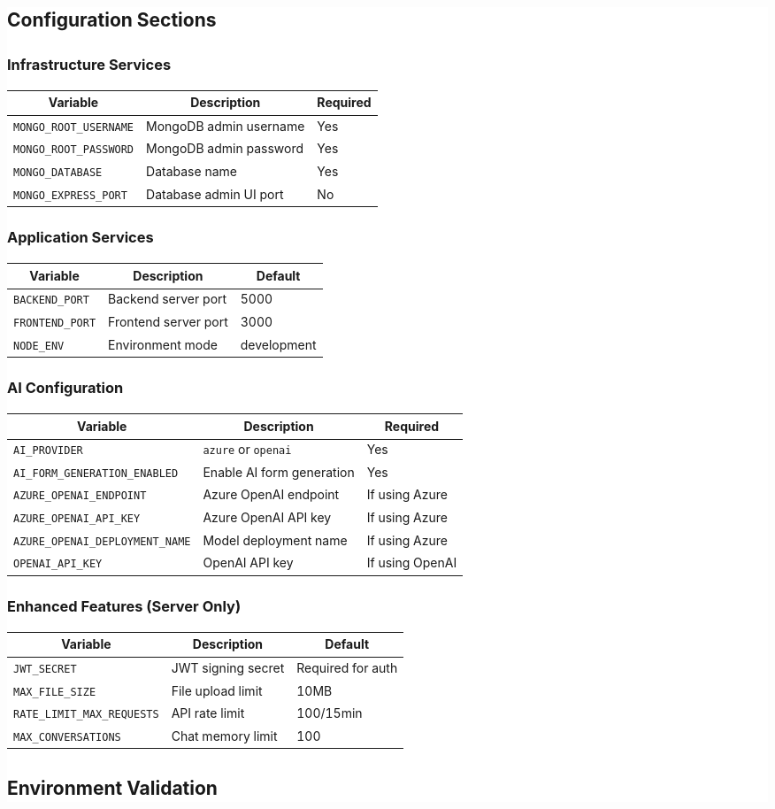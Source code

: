 ## Configuration Sections

### Infrastructure Services

| Variable | Description | Required |
|----------|-------------|----------|
| `MONGO_ROOT_USERNAME` | MongoDB admin username | Yes |
| `MONGO_ROOT_PASSWORD` | MongoDB admin password | Yes |
| `MONGO_DATABASE` | Database name | Yes |
| `MONGO_EXPRESS_PORT` | Database admin UI port | No |

### Application Services

| Variable | Description | Default |
|----------|-------------|---------|
| `BACKEND_PORT` | Backend server port | 5000 |
| `FRONTEND_PORT` | Frontend server port | 3000 |
| `NODE_ENV` | Environment mode | development |

### AI Configuration

| Variable | Description | Required |
|----------|-------------|----------|
| `AI_PROVIDER` | `azure` or `openai` | Yes |
| `AI_FORM_GENERATION_ENABLED` | Enable AI form generation | Yes |
| `AZURE_OPENAI_ENDPOINT` | Azure OpenAI endpoint | If using Azure |
| `AZURE_OPENAI_API_KEY` | Azure OpenAI API key | If using Azure |
| `AZURE_OPENAI_DEPLOYMENT_NAME` | Model deployment name | If using Azure |
| `OPENAI_API_KEY` | OpenAI API key | If using OpenAI |

### Enhanced Features (Server Only)

| Variable | Description | Default |
|----------|-------------|---------|
| `JWT_SECRET` | JWT signing secret | Required for auth |
| `MAX_FILE_SIZE` | File upload limit | 10MB |
| `RATE_LIMIT_MAX_REQUESTS` | API rate limit | 100/15min |
| `MAX_CONVERSATIONS` | Chat memory limit | 100 |

## Environment Validation
